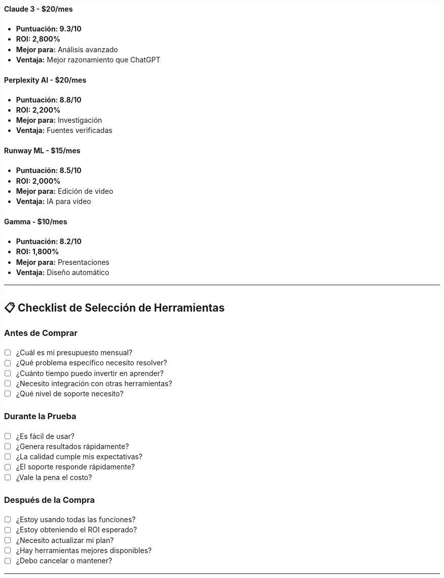 #### **Claude 3 - $20/mes**
- **Puntuación: 9.3/10**
- **ROI: 2,800%**
- **Mejor para:** Análisis avanzado
- **Ventaja:** Mejor razonamiento que ChatGPT

#### **Perplexity AI - $20/mes**
- **Puntuación: 8.8/10**
- **ROI: 2,200%**
- **Mejor para:** Investigación
- **Ventaja:** Fuentes verificadas

#### **Runway ML - $15/mes**
- **Puntuación: 8.5/10**
- **ROI: 2,000%**
- **Mejor para:** Edición de video
- **Ventaja:** IA para video

#### **Gamma - $10/mes**
- **Puntuación: 8.2/10**
- **ROI: 1,800%**
- **Mejor para:** Presentaciones
- **Ventaja:** Diseño automático

---

## 📋 Checklist de Selección de Herramientas

### **Antes de Comprar**

- [ ] ¿Cuál es mi presupuesto mensual?
- [ ] ¿Qué problema específico necesito resolver?
- [ ] ¿Cuánto tiempo puedo invertir en aprender?
- [ ] ¿Necesito integración con otras herramientas?
- [ ] ¿Qué nivel de soporte necesito?

### **Durante la Prueba**

- [ ] ¿Es fácil de usar?
- [ ] ¿Genera resultados rápidamente?
- [ ] ¿La calidad cumple mis expectativas?
- [ ] ¿El soporte responde rápidamente?
- [ ] ¿Vale la pena el costo?

### **Después de la Compra**

- [ ] ¿Estoy usando todas las funciones?
- [ ] ¿Estoy obteniendo el ROI esperado?
- [ ] ¿Necesito actualizar mi plan?
- [ ] ¿Hay herramientas mejores disponibles?
- [ ] ¿Debo cancelar o mantener?

---